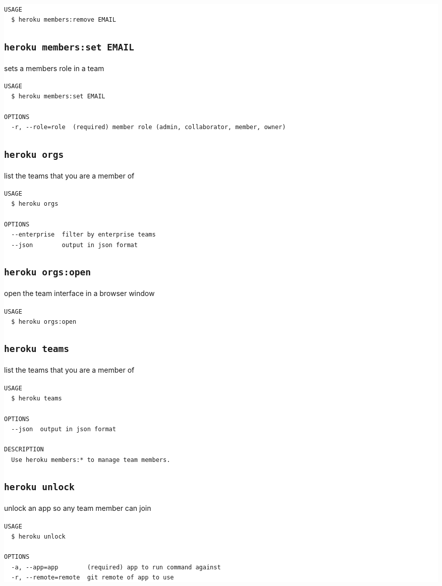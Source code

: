 ```
USAGE
  $ heroku members:remove EMAIL
```

## `heroku members:set EMAIL`

sets a members role in a team

```
USAGE
  $ heroku members:set EMAIL

OPTIONS
  -r, --role=role  (required) member role (admin, collaborator, member, owner)
```

## `heroku orgs`

list the teams that you are a member of

```
USAGE
  $ heroku orgs

OPTIONS
  --enterprise  filter by enterprise teams
  --json        output in json format
```

## `heroku orgs:open`

open the team interface in a browser window

```
USAGE
  $ heroku orgs:open
```

## `heroku teams`

list the teams that you are a member of

```
USAGE
  $ heroku teams

OPTIONS
  --json  output in json format

DESCRIPTION
  Use heroku members:* to manage team members.
```

## `heroku unlock`

unlock an app so any team member can join

```
USAGE
  $ heroku unlock

OPTIONS
  -a, --app=app        (required) app to run command against
  -r, --remote=remote  git remote of app to use
```

